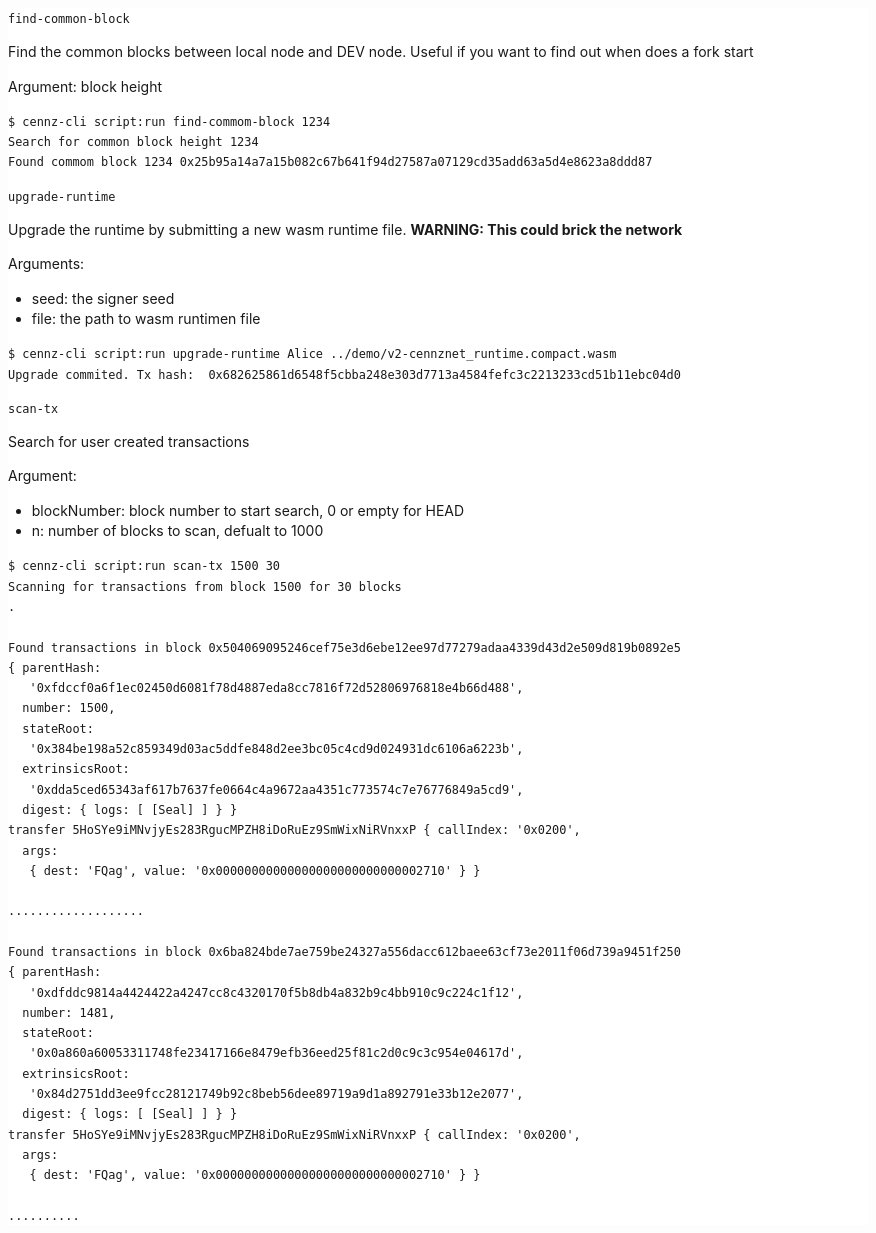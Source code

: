 `find-common-block`

Find the common blocks between local node and DEV node. Useful if you want to
find out when does a fork start

Argument: block height

```
$ cennz-cli script:run find-commom-block 1234
Search for common block height 1234
Found commom block 1234 0x25b95a14a7a15b082c67b641f94d27587a07129cd35add63a5d4e8623a8ddd87
```

`upgrade-runtime`

Upgrade the runtime by submitting a new wasm runtime file.
**WARNING: This could brick the network**

Arguments:
  - seed: the signer seed
  - file: the path to wasm runtimen file

```
$ cennz-cli script:run upgrade-runtime Alice ../demo/v2-cennznet_runtime.compact.wasm
Upgrade commited. Tx hash:  0x682625861d6548f5cbba248e303d7713a4584fefc3c2213233cd51b11ebc04d0
```

`scan-tx`

Search for user created transactions

Argument:
  - blockNumber: block number to start search, 0 or empty for HEAD
  - n: number of blocks to scan, defualt to 1000

```
$ cennz-cli script:run scan-tx 1500 30
Scanning for transactions from block 1500 for 30 blocks
.

Found transactions in block 0x504069095246cef75e3d6ebe12ee97d77279adaa4339d43d2e509d819b0892e5
{ parentHash:
   '0xfdccf0a6f1ec02450d6081f78d4887eda8cc7816f72d52806976818e4b66d488',
  number: 1500,
  stateRoot:
   '0x384be198a52c859349d03ac5ddfe848d2ee3bc05c4cd9d024931dc6106a6223b',
  extrinsicsRoot:
   '0xdda5ced65343af617b7637fe0664c4a9672aa4351c773574c7e76776849a5cd9',
  digest: { logs: [ [Seal] ] } }
transfer 5HoSYe9iMNvjyEs283RgucMPZH8iDoRuEz9SmWixNiRVnxxP { callIndex: '0x0200',
  args:
   { dest: 'FQag', value: '0x00000000000000000000000000002710' } }

...................

Found transactions in block 0x6ba824bde7ae759be24327a556dacc612baee63cf73e2011f06d739a9451f250
{ parentHash:
   '0xdfddc9814a4424422a4247cc8c4320170f5b8db4a832b9c4bb910c9c224c1f12',
  number: 1481,
  stateRoot:
   '0x0a860a60053311748fe23417166e8479efb36eed25f81c2d0c9c3c954e04617d',
  extrinsicsRoot:
   '0x84d2751dd3ee9fcc28121749b92c8beb56dee89719a9d1a892791e33b12e2077',
  digest: { logs: [ [Seal] ] } }
transfer 5HoSYe9iMNvjyEs283RgucMPZH8iDoRuEz9SmWixNiRVnxxP { callIndex: '0x0200',
  args:
   { dest: 'FQag', value: '0x00000000000000000000000000002710' } }

..........
```
